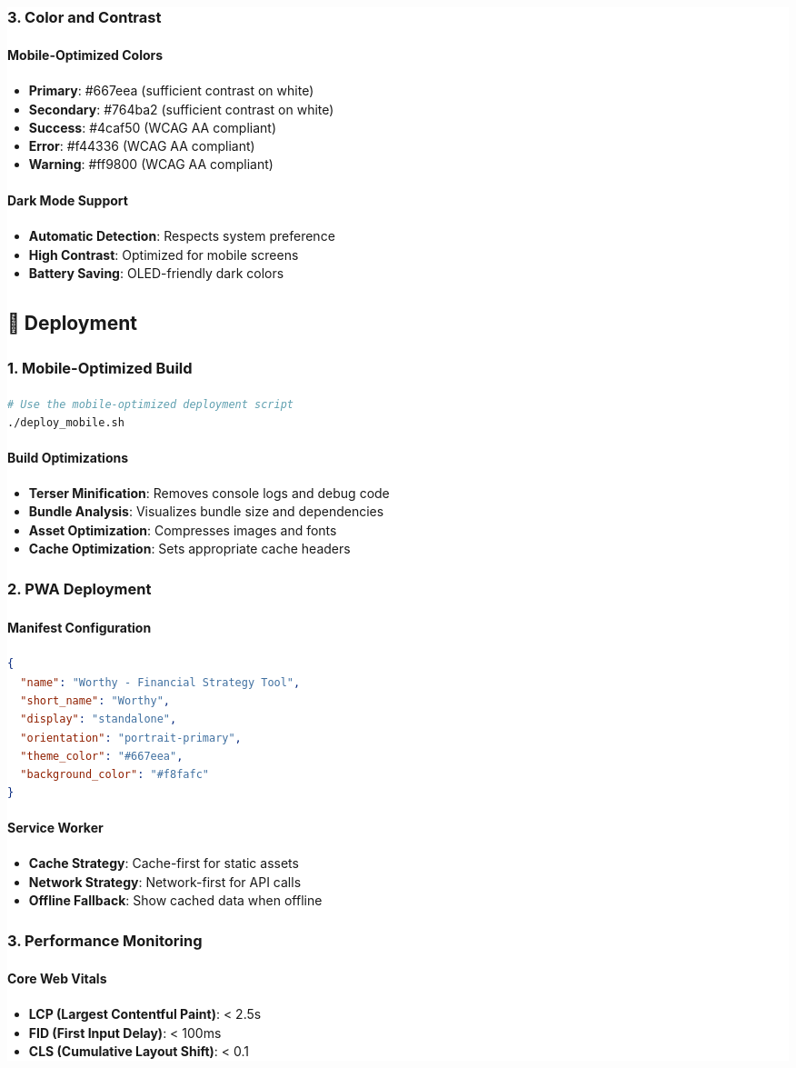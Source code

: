 ### 3. Color and Contrast

#### Mobile-Optimized Colors
- **Primary**: #667eea (sufficient contrast on white)
- **Secondary**: #764ba2 (sufficient contrast on white)
- **Success**: #4caf50 (WCAG AA compliant)
- **Error**: #f44336 (WCAG AA compliant)
- **Warning**: #ff9800 (WCAG AA compliant)

#### Dark Mode Support
- **Automatic Detection**: Respects system preference
- **High Contrast**: Optimized for mobile screens
- **Battery Saving**: OLED-friendly dark colors

## 🚀 Deployment

### 1. Mobile-Optimized Build

```bash
# Use the mobile-optimized deployment script
./deploy_mobile.sh
```

#### Build Optimizations
- **Terser Minification**: Removes console logs and debug code
- **Bundle Analysis**: Visualizes bundle size and dependencies
- **Asset Optimization**: Compresses images and fonts
- **Cache Optimization**: Sets appropriate cache headers

### 2. PWA Deployment

#### Manifest Configuration
```json
{
  "name": "Worthy - Financial Strategy Tool",
  "short_name": "Worthy",
  "display": "standalone",
  "orientation": "portrait-primary",
  "theme_color": "#667eea",
  "background_color": "#f8fafc"
}
```

#### Service Worker
- **Cache Strategy**: Cache-first for static assets
- **Network Strategy**: Network-first for API calls
- **Offline Fallback**: Show cached data when offline

### 3. Performance Monitoring

#### Core Web Vitals
- **LCP (Largest Contentful Paint)**: < 2.5s
- **FID (First Input Delay)**: < 100ms
- **CLS (Cumulative Layout Shift)**: < 0.1
